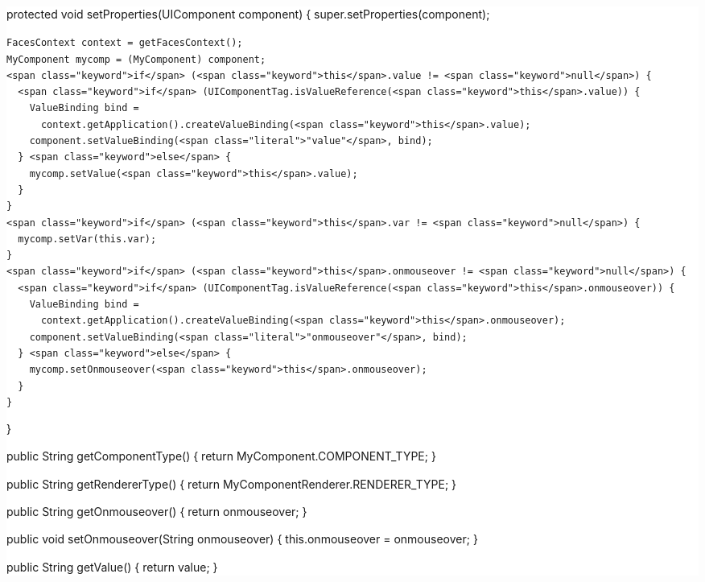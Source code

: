   <span class="keyword">protected</span> <span class="keyword">void</span> setProperties(UIComponent component) {
    <span class="keyword">super</span>.setProperties(component);
        
    FacesContext context = getFacesContext();
    MyComponent mycomp = (MyComponent) component;
    <span class="keyword">if</span> (<span class="keyword">this</span>.value != <span class="keyword">null</span>) {
      <span class="keyword">if</span> (UIComponentTag.isValueReference(<span class="keyword">this</span>.value)) {
        ValueBinding bind =
          context.getApplication().createValueBinding(<span class="keyword">this</span>.value);
        component.setValueBinding(<span class="literal">"value"</span>, bind);
      } <span class="keyword">else</span> {
        mycomp.setValue(<span class="keyword">this</span>.value);
      }
    }
    <span class="keyword">if</span> (<span class="keyword">this</span>.var != <span class="keyword">null</span>) {
      mycomp.setVar(this.var);
    }
    <span class="keyword">if</span> (<span class="keyword">this</span>.onmouseover != <span class="keyword">null</span>) {
      <span class="keyword">if</span> (UIComponentTag.isValueReference(<span class="keyword">this</span>.onmouseover)) {
        ValueBinding bind =
          context.getApplication().createValueBinding(<span class="keyword">this</span>.onmouseover);
        component.setValueBinding(<span class="literal">"onmouseover"</span>, bind);
      } <span class="keyword">else</span> {
        mycomp.setOnmouseover(<span class="keyword">this</span>.onmouseover);
      }
    }
  }
 
  <span class="keyword">public</span> String getComponentType() {
    <span class="keyword">return</span> MyComponent.COMPONENT_TYPE;
  }
 
  <span class="keyword">public</span> String getRendererType() {
    <span class="keyword">return</span> MyComponentRenderer.RENDERER_TYPE;
  }
 
  <span class="keyword">public</span> String getOnmouseover() {
    <span class="keyword">return</span> onmouseover;
  }
 
  <span class="keyword">public</span> <span class="keyword">void</span> setOnmouseover(String onmouseover) {
    <span class="keyword">this</span>.onmouseover = onmouseover;
  }
 
  <span class="keyword">public</span> String getValue() {
    <span class="keyword">return</span> value;
  }
 